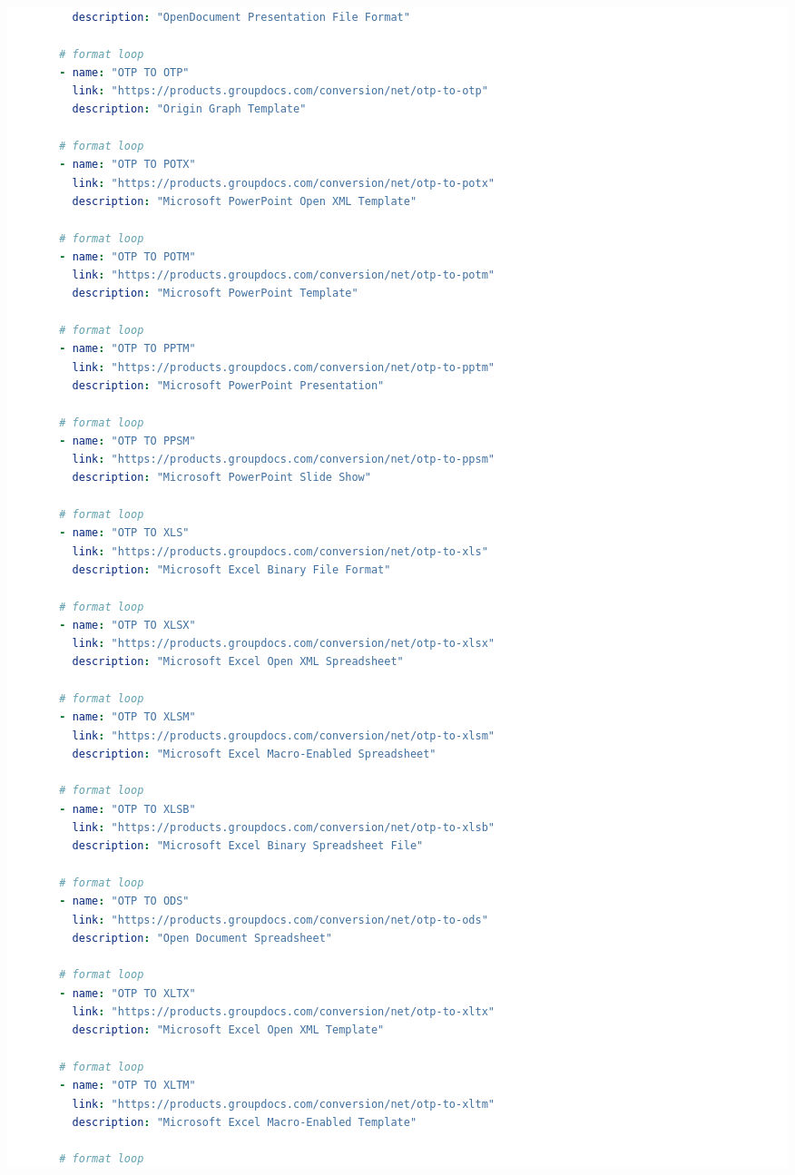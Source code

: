 ```yaml
          description: "OpenDocument Presentation File Format"

        # format loop
        - name: "OTP TO OTP"
          link: "https://products.groupdocs.com/conversion/net/otp-to-otp"
          description: "Origin Graph Template"

        # format loop
        - name: "OTP TO POTX"
          link: "https://products.groupdocs.com/conversion/net/otp-to-potx"
          description: "Microsoft PowerPoint Open XML Template"

        # format loop
        - name: "OTP TO POTM"
          link: "https://products.groupdocs.com/conversion/net/otp-to-potm"
          description: "Microsoft PowerPoint Template"

        # format loop
        - name: "OTP TO PPTM"
          link: "https://products.groupdocs.com/conversion/net/otp-to-pptm"
          description: "Microsoft PowerPoint Presentation"

        # format loop
        - name: "OTP TO PPSM"
          link: "https://products.groupdocs.com/conversion/net/otp-to-ppsm"
          description: "Microsoft PowerPoint Slide Show"

        # format loop
        - name: "OTP TO XLS"
          link: "https://products.groupdocs.com/conversion/net/otp-to-xls"
          description: "Microsoft Excel Binary File Format"

        # format loop
        - name: "OTP TO XLSX"
          link: "https://products.groupdocs.com/conversion/net/otp-to-xlsx"
          description: "Microsoft Excel Open XML Spreadsheet"

        # format loop
        - name: "OTP TO XLSM"
          link: "https://products.groupdocs.com/conversion/net/otp-to-xlsm"
          description: "Microsoft Excel Macro-Enabled Spreadsheet"

        # format loop
        - name: "OTP TO XLSB"
          link: "https://products.groupdocs.com/conversion/net/otp-to-xlsb"
          description: "Microsoft Excel Binary Spreadsheet File"

        # format loop
        - name: "OTP TO ODS"
          link: "https://products.groupdocs.com/conversion/net/otp-to-ods"
          description: "Open Document Spreadsheet"

        # format loop
        - name: "OTP TO XLTX"
          link: "https://products.groupdocs.com/conversion/net/otp-to-xltx"
          description: "Microsoft Excel Open XML Template"

        # format loop
        - name: "OTP TO XLTM"
          link: "https://products.groupdocs.com/conversion/net/otp-to-xltm"
          description: "Microsoft Excel Macro-Enabled Template"

        # format loop
```